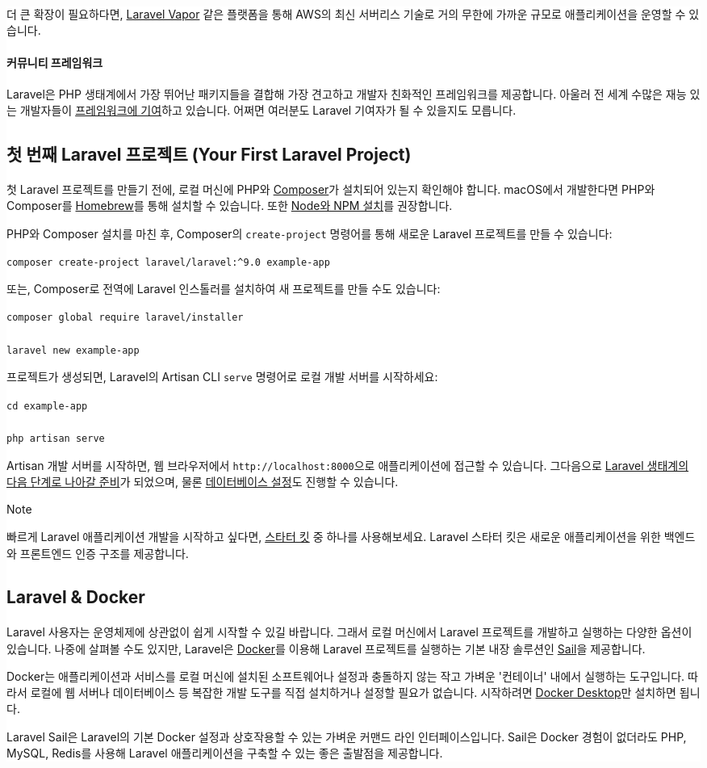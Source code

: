 더 큰 확장이 필요하다면, [Laravel Vapor](https://vapor.laravel.com) 같은 플랫폼을 통해 AWS의 최신 서버리스 기술로 거의 무한에 가까운 규모로 애플리케이션을 운영할 수 있습니다.

#### 커뮤니티 프레임워크

Laravel은 PHP 생태계에서 가장 뛰어난 패키지들을 결합해 가장 견고하고 개발자 친화적인 프레임워크를 제공합니다. 아울러 전 세계 수많은 재능 있는 개발자들이 [프레임워크에 기여](https://github.com/laravel/framework)하고 있습니다. 어쩌면 여러분도 Laravel 기여자가 될 수 있을지도 모릅니다.

<a name="your-first-laravel-project"></a>
## 첫 번째 Laravel 프로젝트 (Your First Laravel Project)

첫 Laravel 프로젝트를 만들기 전에, 로컬 머신에 PHP와 [Composer](https://getcomposer.org)가 설치되어 있는지 확인해야 합니다. macOS에서 개발한다면 PHP와 Composer를 [Homebrew](https://brew.sh/)를 통해 설치할 수 있습니다. 또한 [Node와 NPM 설치](https://nodejs.org)를 권장합니다.

PHP와 Composer 설치를 마친 후, Composer의 `create-project` 명령어를 통해 새로운 Laravel 프로젝트를 만들 수 있습니다:

```nothing
composer create-project laravel/laravel:^9.0 example-app
```

또는, Composer로 전역에 Laravel 인스톨러를 설치하여 새 프로젝트를 만들 수도 있습니다:

```nothing
composer global require laravel/installer

laravel new example-app
```

프로젝트가 생성되면, Laravel의 Artisan CLI `serve` 명령어로 로컬 개발 서버를 시작하세요:

```nothing
cd example-app

php artisan serve
```

Artisan 개발 서버를 시작하면, 웹 브라우저에서 `http://localhost:8000`으로 애플리케이션에 접근할 수 있습니다. 그다음으로 [Laravel 생태계의 다음 단계로 나아갈 준비](#next-steps)가 되었으며, 물론 [데이터베이스 설정](#databases-and-migrations)도 진행할 수 있습니다.

> [!NOTE]
> 빠르게 Laravel 애플리케이션 개발을 시작하고 싶다면, [스타터 킷](/docs/9.x/starter-kits) 중 하나를 사용해보세요. Laravel 스타터 킷은 새로운 애플리케이션을 위한 백엔드와 프론트엔드 인증 구조를 제공합니다.

<a name="laravel-and-docker"></a>
## Laravel & Docker

Laravel 사용자는 운영체제에 상관없이 쉽게 시작할 수 있길 바랍니다. 그래서 로컬 머신에서 Laravel 프로젝트를 개발하고 실행하는 다양한 옵션이 있습니다. 나중에 살펴볼 수도 있지만, Laravel은 [Docker](https://www.docker.com)를 이용해 Laravel 프로젝트를 실행하는 기본 내장 솔루션인 [Sail](/docs/9.x/sail)을 제공합니다.

Docker는 애플리케이션과 서비스를 로컬 머신에 설치된 소프트웨어나 설정과 충돌하지 않는 작고 가벼운 '컨테이너' 내에서 실행하는 도구입니다. 따라서 로컬에 웹 서버나 데이터베이스 등 복잡한 개발 도구를 직접 설치하거나 설정할 필요가 없습니다. 시작하려면 [Docker Desktop](https://www.docker.com/products/docker-desktop)만 설치하면 됩니다.

Laravel Sail은 Laravel의 기본 Docker 설정과 상호작용할 수 있는 가벼운 커맨드 라인 인터페이스입니다. Sail은 Docker 경험이 없더라도 PHP, MySQL, Redis를 사용해 Laravel 애플리케이션을 구축할 수 있는 좋은 출발점을 제공합니다.
